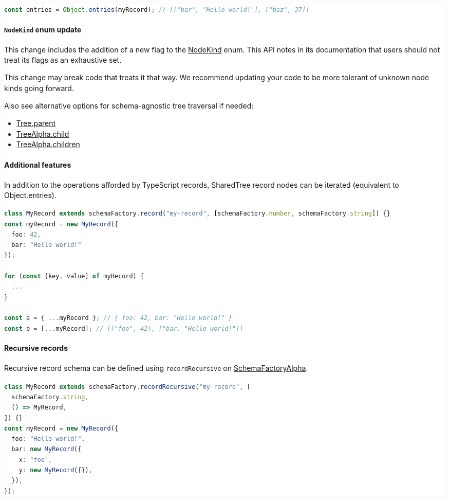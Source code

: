  ```typescript
  const entries = Object.entries(myRecord); // [["bar", "Hello world!"], ["baz", 37]]
  ```

  #### `NodeKind` enum update

  This change includes the addition of a new flag to the [NodeKind](https://fluidframework.com/docs/api/fluid-framework/nodekind-enum) enum.
  This API notes in its documentation that users should not treat its flags as an exhaustive set.

  This change may break code that treats it that way.
  We recommend updating your code to be more tolerant of unknown node kinds going forward.

  Also see alternative options for schema-agnostic tree traversal if needed:

  - [Tree.parent](https://fluidframework.com/docs/api/fluid-framework/treenodeapi-interface#parent-methodsignature)
  - [TreeAlpha.child](https://fluidframework.com/docs/api/fluid-framework/treealpha-interface#child-methodsignature)
  - [TreeAlpha.children](https://fluidframework.com/docs/api/fluid-framework/treealpha-interface#children-methodsignature)

  #### Additional features

  In addition to the operations afforded by TypeScript records, SharedTree record nodes can be iterated (equivalent to Object.entries).

  ```typescript
  class MyRecord extends schemaFactory.record("my-record", [schemaFactory.number, schemaFactory.string]) {}
  const myRecord = new MyRecord({
  	foo: 42,
  	bar: "Hello world!"
  });

  for (const [key, value] of myRecord) {
  	...
  }

  const a = { ...myRecord }; // { foo: 42, bar: "Hello world!" }
  const b = [...myRecord]; // [["foo", 42], ["bar, "Hello world!"]]
  ```

  #### Recursive records

  Recursive record schema can be defined using `recordRecursive` on [SchemaFactoryAlpha](https://fluidframework.com/docs/api/fluid-framework/schemafactoryalpha-class).

  ```typescript
  class MyRecord extends schemaFactory.recordRecursive("my-record", [
    schemaFactory.string,
    () => MyRecord,
  ]) {}
  const myRecord = new MyRecord({
    foo: "Hello world!",
    bar: new MyRecord({
      x: "foo",
      y: new MyRecord({}),
    }),
  });
  ```
